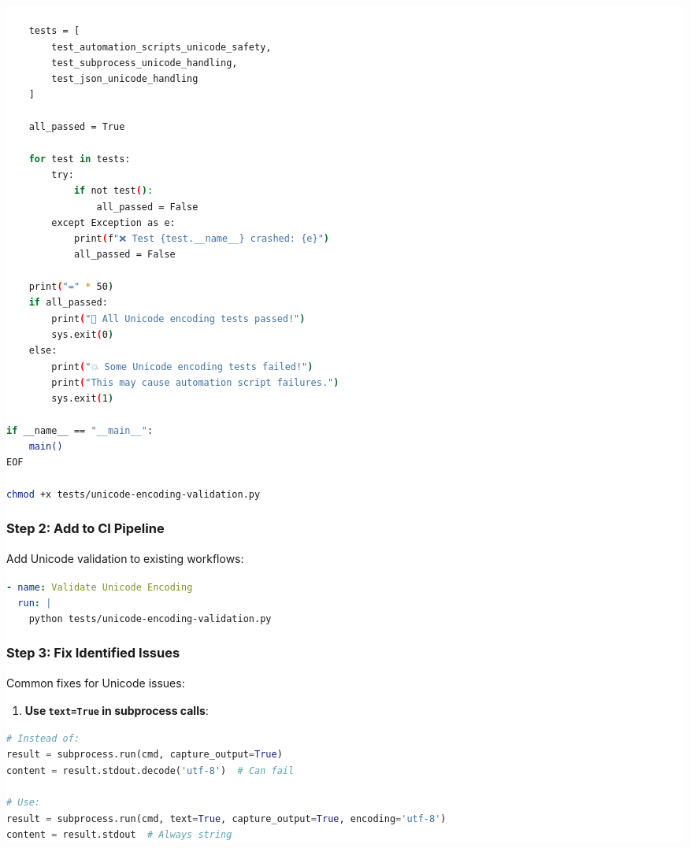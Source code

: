 ```bash

    tests = [
        test_automation_scripts_unicode_safety,
        test_subprocess_unicode_handling,
        test_json_unicode_handling
    ]

    all_passed = True

    for test in tests:
        try:
            if not test():
                all_passed = False
        except Exception as e:
            print(f"❌ Test {test.__name__} crashed: {e}")
            all_passed = False

    print("=" * 50)
    if all_passed:
        print("🎉 All Unicode encoding tests passed!")
        sys.exit(0)
    else:
        print("💥 Some Unicode encoding tests failed!")
        print("This may cause automation script failures.")
        sys.exit(1)

if __name__ == "__main__":
    main()
EOF

chmod +x tests/unicode-encoding-validation.py
```

### Step 2: Add to CI Pipeline

Add Unicode validation to existing workflows:

```yaml
- name: Validate Unicode Encoding
  run: |
    python tests/unicode-encoding-validation.py
```

### Step 3: Fix Identified Issues

Common fixes for Unicode issues:

1. **Use `text=True` in subprocess calls**:
```python
# Instead of:
result = subprocess.run(cmd, capture_output=True)
content = result.stdout.decode('utf-8')  # Can fail

# Use:
result = subprocess.run(cmd, text=True, capture_output=True, encoding='utf-8')
content = result.stdout  # Always string
```
